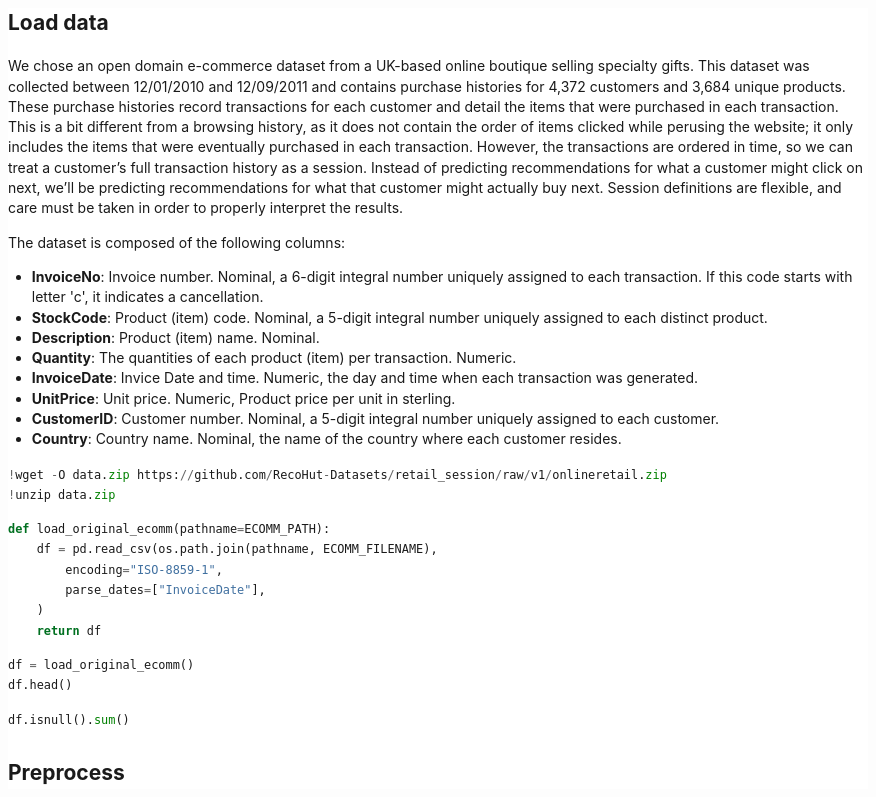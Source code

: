 
## Load data



We chose an open domain e-commerce dataset from a UK-based online boutique selling specialty gifts. This dataset was collected between 12/01/2010 and 12/09/2011 and contains purchase histories for 4,372 customers and 3,684 unique products. These purchase histories record transactions for each customer and detail the items that were purchased in each transaction. This is a bit different from a browsing history, as it does not contain the order of items clicked while perusing the website; it only includes the items that were eventually purchased in each transaction. However, the transactions are ordered in time, so we can treat a customer’s full transaction history as a session. Instead of predicting recommendations for what a customer might click on next, we’ll be predicting recommendations for what that customer might actually buy next. Session definitions are flexible, and care must be taken in order to properly interpret the results.

The dataset is composed of the following columns:

- **InvoiceNo**: Invoice number. Nominal, a 6-digit integral number uniquely assigned to each transaction. If this code starts with letter 'c', it indicates a cancellation.
- **StockCode**: Product (item) code. Nominal, a 5-digit integral number uniquely assigned to each distinct product.
- **Description**: Product (item) name. Nominal.
- **Quantity**: The quantities of each product (item) per transaction. Numeric.
- **InvoiceDate**: Invice Date and time. Numeric, the day and time when each transaction was generated.
- **UnitPrice**: Unit price. Numeric, Product price per unit in sterling.
- **CustomerID**: Customer number. Nominal, a 5-digit integral number uniquely assigned to each customer.
- **Country**: Country name. Nominal, the name of the country where each customer resides.


```python id="t5DGOggiTryP" colab={"base_uri": "https://localhost:8080/"} executionInfo={"status": "ok", "timestamp": 1639397725768, "user_tz": -330, "elapsed": 2418, "user": {"displayName": "Sparsh Agarwal", "photoUrl": "https://lh3.googleusercontent.com/a/default-user=s64", "userId": "13037694610922482904"}} outputId="42c4d353-8dc5-49df-d01f-9c08b3c51ded"
!wget -O data.zip https://github.com/RecoHut-Datasets/retail_session/raw/v1/onlineretail.zip
!unzip data.zip
```

```python id="Hgc7vOvTV7y9"
def load_original_ecomm(pathname=ECOMM_PATH):
    df = pd.read_csv(os.path.join(pathname, ECOMM_FILENAME),
        encoding="ISO-8859-1",
        parse_dates=["InvoiceDate"],
    )
    return df
```

```python colab={"base_uri": "https://localhost:8080/", "height": 293} id="TmsQtNH4dEwb" outputId="88389534-aedf-4c66-9d27-cfaff583d2bd" executionInfo={"status": "ok", "timestamp": 1639397728832, "user_tz": -330, "elapsed": 3070, "user": {"displayName": "Sparsh Agarwal", "photoUrl": "https://lh3.googleusercontent.com/a/default-user=s64", "userId": "13037694610922482904"}}
df = load_original_ecomm()
df.head()
```

```python colab={"base_uri": "https://localhost:8080/"} id="QnlEr3cngRbq" outputId="fafe3543-51e9-4290-bf18-0f14063879b3" executionInfo={"status": "ok", "timestamp": 1639397728833, "user_tz": -330, "elapsed": 11, "user": {"displayName": "Sparsh Agarwal", "photoUrl": "https://lh3.googleusercontent.com/a/default-user=s64", "userId": "13037694610922482904"}}
df.isnull().sum()
```


## Preprocess
